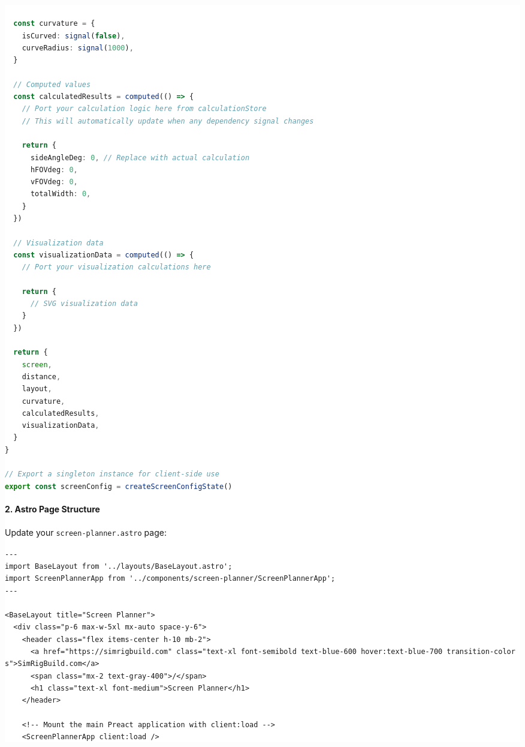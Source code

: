 ```typescript

  const curvature = {
    isCurved: signal(false),
    curveRadius: signal(1000),
  }

  // Computed values
  const calculatedResults = computed(() => {
    // Port your calculation logic here from calculationStore
    // This will automatically update when any dependency signal changes

    return {
      sideAngleDeg: 0, // Replace with actual calculation
      hFOVdeg: 0,
      vFOVdeg: 0,
      totalWidth: 0,
    }
  })

  // Visualization data
  const visualizationData = computed(() => {
    // Port your visualization calculations here

    return {
      // SVG visualization data
    }
  })

  return {
    screen,
    distance,
    layout,
    curvature,
    calculatedResults,
    visualizationData,
  }
}

// Export a singleton instance for client-side use
export const screenConfig = createScreenConfigState()
```

#### 2. Astro Page Structure

Update your `screen-planner.astro` page:

```astro
---
import BaseLayout from '../layouts/BaseLayout.astro';
import ScreenPlannerApp from '../components/screen-planner/ScreenPlannerApp';
---

<BaseLayout title="Screen Planner">
  <div class="p-6 max-w-5xl mx-auto space-y-6">
    <header class="flex items-center h-10 mb-2">
      <a href="https://simrigbuild.com" class="text-xl font-semibold text-blue-600 hover:text-blue-700 transition-colors">SimRigBuild.com</a>
      <span class="mx-2 text-gray-400">/</span>
      <h1 class="text-xl font-medium">Screen Planner</h1>
    </header>

    <!-- Mount the main Preact application with client:load -->
    <ScreenPlannerApp client:load />

```